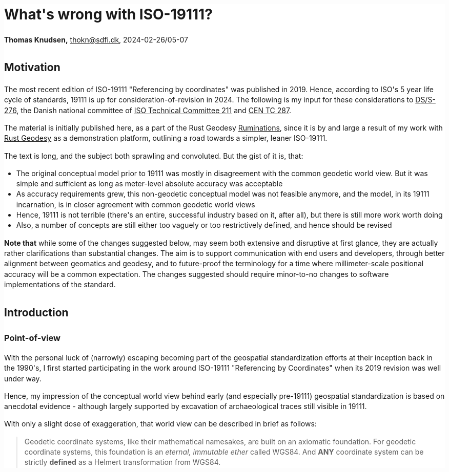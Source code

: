 

# What's wrong with ISO-19111?

**Thomas Knudsen,** <thokn@sdfi.dk>, 2024-02-26/05-07

## Motivation

The most recent edition of ISO-19111 "Referencing by coordinates" was published in 2019. Hence, according to ISO's 5 year life cycle of standards, 19111 is up for consideration-of-revision in 2024. The following is my input for these considerations to [DS/S-276](https://www.ds.dk/da/udvalg/kategorier/it/geografisk-information), the Danish national committee of [ISO Technical Committee 211](https://www.isotc211.org/) and [CEN TC 287](https://standards.cencenelec.eu/dyn/www/f?p=205:7:0::::FSP_ORG_ID:6268&cs=1D5368A4F6E101B66AD14AB12AC0FC914).

The material is initially published here, as a part of the Rust Geodesy [Ruminations](https://github.com/busstoptaktik/geodesy/blob/main/ruminations/README.md), since it is by and large a result of my work with [Rust Geodesy](https://github.com/busstoptaktik/geodesy) as a demonstration platform, outlining a road towards a simpler, leaner ISO-19111.

The text is long, and the subject both sprawling and convoluted. But the gist of it is, that:

- The original conceptual model prior to 19111 was mostly in disagreement with the common geodetic world view. But it was simple and sufficient as long as meter-level absolute accuracy was acceptable
- As accuracy requirements grew, this non-geodetic conceptual model was not feasible anymore, and the model, in its 19111 incarnation, is in closer agreement with common geodetic world views
- Hence, 19111 is not terrible (there's an entire, successful industry based on it, after all), but there is still more work worth doing
- Also, a number of concepts are still either too vaguely or too restrictively defined, and hence should be revised

**Note that** while some of the changes suggested below, may seem both extensive and disruptive at first glance, they are actually rather clarifications than substantial changes. The aim is to support communication with end users and developers, through better alignment between geomatics and geodesy, and to future-proof the terminology for a time where millimeter-scale positional accuracy will be a common expectation. The changes suggested should require minor-to-no changes to software implementations of the standard.

## Introduction

### Point-of-view

With the personal luck of (narrowly) escaping becoming part of the geospatial standardization efforts at their inception back in the 1990's, I first started participating in the work around ISO-19111 "Referencing by Coordinates" when its 2019 revision was well under way.

Hence, my impression of the conceptual world view behind early (and especially pre-19111) geospatial standardization is based on anecdotal evidence - although largely supported by excavation of archaeological traces still visible in 19111.

With only a slight dose of exaggeration, that world view can be described in brief as follows:

> Geodetic coordinate systems, like their mathematical namesakes, are built on an axiomatic foundation. For geodetic coordinate systems, this foundation is an *eternal, immutable ether* called WGS84. And **ANY** coordinate system can be strictly **defined** as a Helmert transformation from WGS84.
